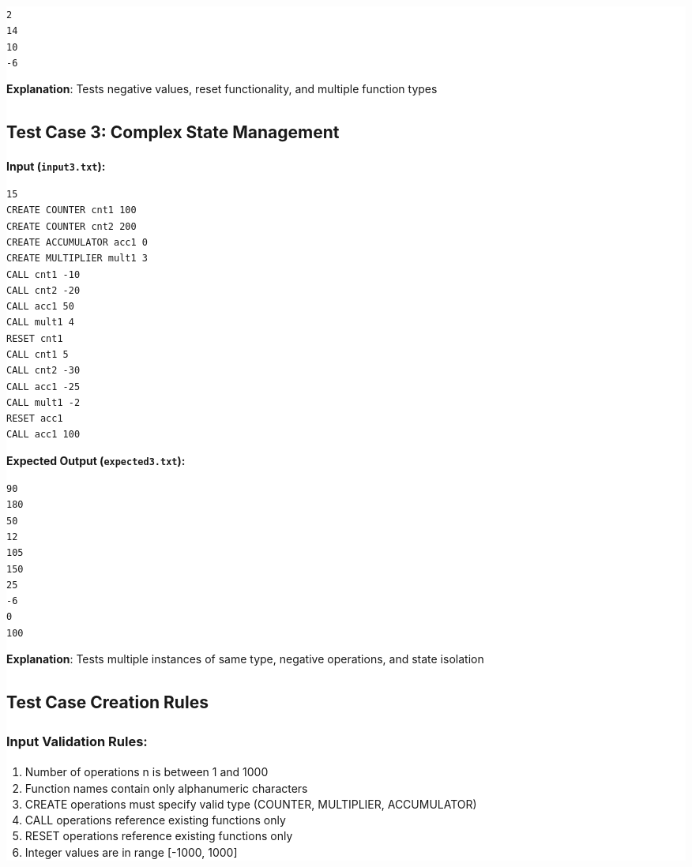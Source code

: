 ```
2
14
10
-6
```

**Explanation**: Tests negative values, reset functionality, and multiple function types

## Test Case 3: Complex State Management
**Input (`input3.txt`):**
```
15
CREATE COUNTER cnt1 100
CREATE COUNTER cnt2 200
CREATE ACCUMULATOR acc1 0
CREATE MULTIPLIER mult1 3
CALL cnt1 -10
CALL cnt2 -20
CALL acc1 50
CALL mult1 4
RESET cnt1
CALL cnt1 5
CALL cnt2 -30
CALL acc1 -25
CALL mult1 -2
RESET acc1
CALL acc1 100
```
**Expected Output (`expected3.txt`):**
```
90
180
50
12
105
150
25
-6
0
100
```

**Explanation**: Tests multiple instances of same type, negative operations, and state isolation

## Test Case Creation Rules

### Input Validation Rules:
1. Number of operations n is between 1 and 1000
2. Function names contain only alphanumeric characters
3. CREATE operations must specify valid type (COUNTER, MULTIPLIER, ACCUMULATOR)
4. CALL operations reference existing functions only
5. RESET operations reference existing functions only
6. Integer values are in range [-1000, 1000]
